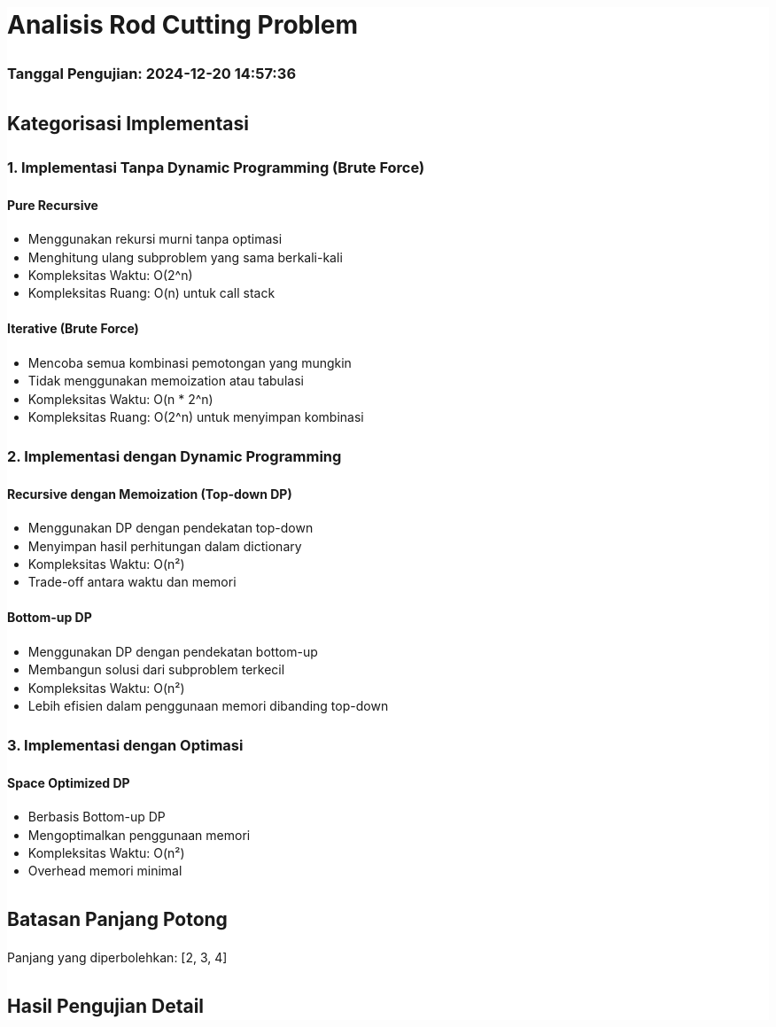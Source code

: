 # Analisis Rod Cutting Problem

### Tanggal Pengujian: 2024-12-20 14:57:36

## Kategorisasi Implementasi

### 1. Implementasi Tanpa Dynamic Programming (Brute Force)

#### Pure Recursive
- Menggunakan rekursi murni tanpa optimasi
- Menghitung ulang subproblem yang sama berkali-kali
- Kompleksitas Waktu: O(2^n)
- Kompleksitas Ruang: O(n) untuk call stack

#### Iterative (Brute Force)
- Mencoba semua kombinasi pemotongan yang mungkin
- Tidak menggunakan memoization atau tabulasi
- Kompleksitas Waktu: O(n * 2^n)
- Kompleksitas Ruang: O(2^n) untuk menyimpan kombinasi

### 2. Implementasi dengan Dynamic Programming

#### Recursive dengan Memoization (Top-down DP)
- Menggunakan DP dengan pendekatan top-down
- Menyimpan hasil perhitungan dalam dictionary
- Kompleksitas Waktu: O(n²)
- Trade-off antara waktu dan memori

#### Bottom-up DP
- Menggunakan DP dengan pendekatan bottom-up
- Membangun solusi dari subproblem terkecil
- Kompleksitas Waktu: O(n²)
- Lebih efisien dalam penggunaan memori dibanding top-down

### 3. Implementasi dengan Optimasi

#### Space Optimized DP
- Berbasis Bottom-up DP
- Mengoptimalkan penggunaan memori
- Kompleksitas Waktu: O(n²)
- Overhead memori minimal

## Batasan Panjang Potong
Panjang yang diperbolehkan: [2, 3, 4]

## Hasil Pengujian Detail
